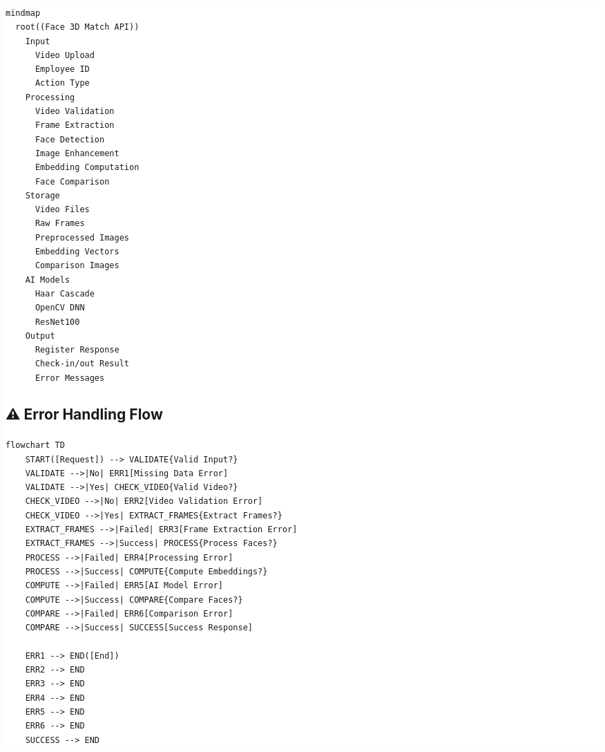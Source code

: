 ```mermaid
mindmap
  root((Face 3D Match API))
    Input
      Video Upload
      Employee ID
      Action Type
    Processing
      Video Validation
      Frame Extraction
      Face Detection
      Image Enhancement
      Embedding Computation
      Face Comparison
    Storage
      Video Files
      Raw Frames
      Preprocessed Images
      Embedding Vectors
      Comparison Images
    AI Models
      Haar Cascade
      OpenCV DNN
      ResNet100
    Output
      Register Response
      Check-in/out Result
      Error Messages
```

## ⚠️ Error Handling Flow

```mermaid
flowchart TD
    START([Request]) --> VALIDATE{Valid Input?}
    VALIDATE -->|No| ERR1[Missing Data Error]
    VALIDATE -->|Yes| CHECK_VIDEO{Valid Video?}
    CHECK_VIDEO -->|No| ERR2[Video Validation Error]
    CHECK_VIDEO -->|Yes| EXTRACT_FRAMES{Extract Frames?}
    EXTRACT_FRAMES -->|Failed| ERR3[Frame Extraction Error]
    EXTRACT_FRAMES -->|Success| PROCESS{Process Faces?}
    PROCESS -->|Failed| ERR4[Processing Error]
    PROCESS -->|Success| COMPUTE{Compute Embeddings?}
    COMPUTE -->|Failed| ERR5[AI Model Error]
    COMPUTE -->|Success| COMPARE{Compare Faces?}
    COMPARE -->|Failed| ERR6[Comparison Error]
    COMPARE -->|Success| SUCCESS[Success Response]
    
    ERR1 --> END([End])
    ERR2 --> END
    ERR3 --> END
    ERR4 --> END
    ERR5 --> END
    ERR6 --> END
    SUCCESS --> END
```
